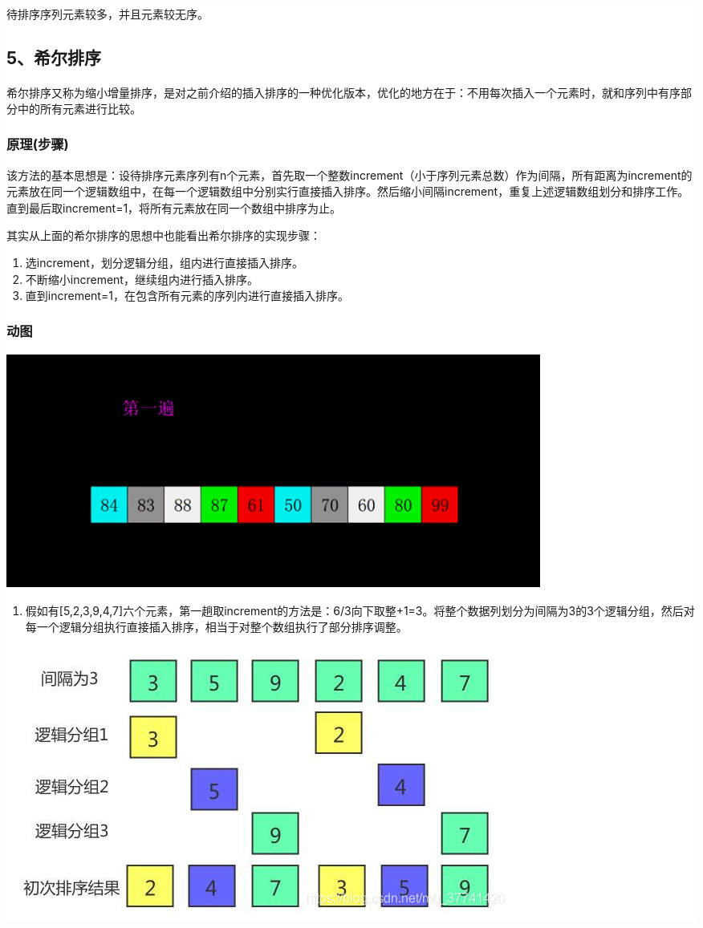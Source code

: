 待排序序列元素较多，并且元素较无序。

## 5、希尔排序

希尔排序又称为缩小增量排序，是对之前介绍的插入排序的一种优化版本，优化的地方在于：不用每次插入一个元素时，就和序列中有序部分中的所有元素进行比较。

### 原理(步骤)

该方法的基本思想是：设待排序元素序列有n个元素，首先取一个整数increment（小于序列元素总数）作为间隔，所有距离为increment的元素放在同一个逻辑数组中，在每一个逻辑数组中分别实行直接插入排序。然后缩小间隔increment，重复上述逻辑数组划分和排序工作。直到最后取increment=1，将所有元素放在同一个数组中排序为止。

其实从上面的希尔排序的思想中也能看出希尔排序的实现步骤：

1. 选increment，划分逻辑分组，组内进行直接插入排序。
2. 不断缩小increment，继续组内进行插入排序。
3. 直到increment=1，在包含所有元素的序列内进行直接插入排序。

### 动图

![希尔排序](img/希尔排序.gif)

1. 假如有[5,2,3,9,4,7]六个元素，第一趟取increment的方法是：6/3向下取整+1=3。将整个数据列划分为间隔为3的3个逻辑分组，然后对每一个逻辑分组执行直接插入排序，相当于对整个数组执行了部分排序调整。

![image-20220702162554664](img/image-20220702162554664.png)
